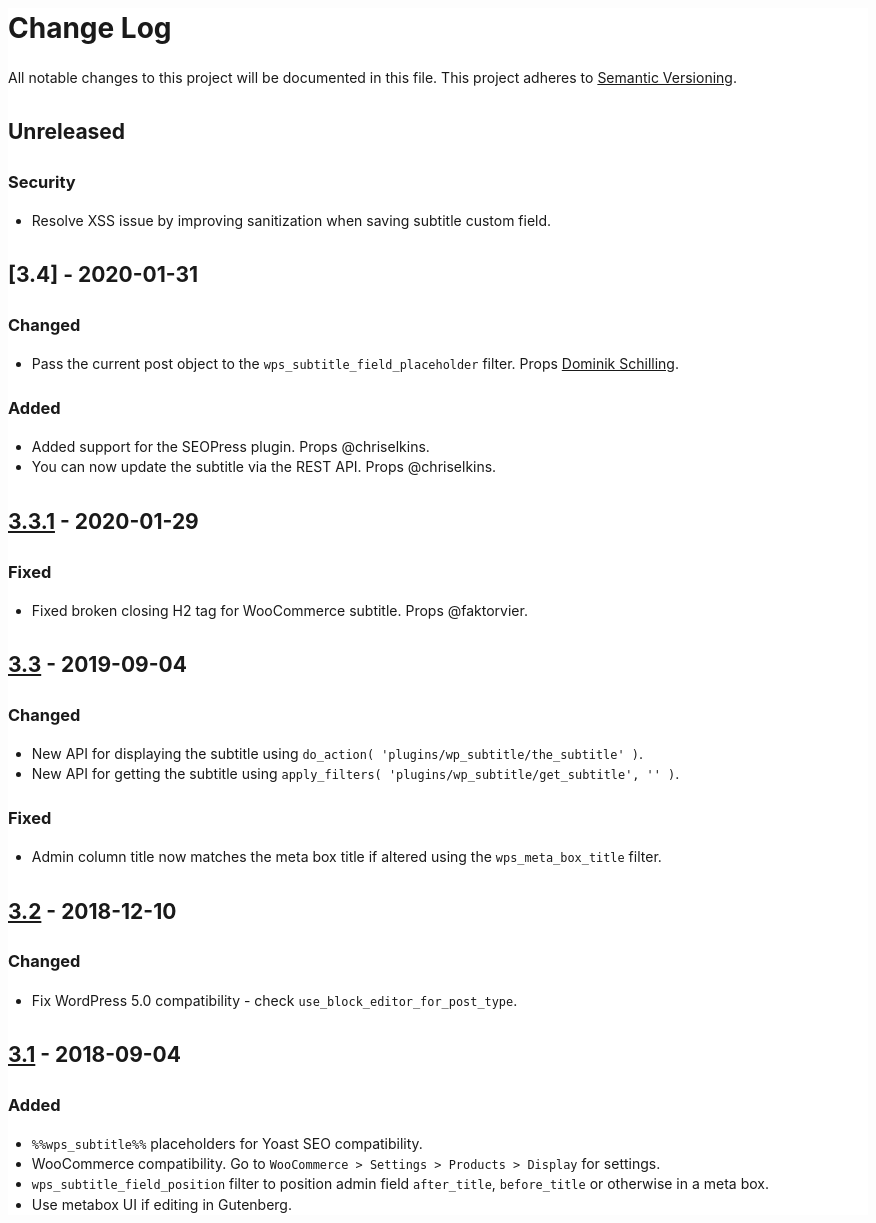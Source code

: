 # Change Log
All notable changes to this project will be documented in this file.
This project adheres to [Semantic Versioning](http://semver.org/).

## Unreleased

### Security
- Resolve XSS issue by improving sanitization when saving subtitle custom field.

## [3.4] - 2020-01-31

### Changed
- Pass the current post object to the `wps_subtitle_field_placeholder` filter. Props [Dominik Schilling](https://github.com/ocean90).

### Added
- Added support for the SEOPress plugin. Props @chriselkins.
- You can now update the subtitle via the REST API. Props @chriselkins.

## [3.3.1] - 2020-01-29

### Fixed
- Fixed broken closing H2 tag for WooCommerce subtitle. Props @faktorvier.

## [3.3] - 2019-09-04

### Changed
- New API for displaying the subtitle using `do_action( 'plugins/wp_subtitle/the_subtitle' )`.
- New API for getting the subtitle using `apply_filters( 'plugins/wp_subtitle/get_subtitle', '' )`.

### Fixed
- Admin column title now matches the meta box title if altered using the `wps_meta_box_title` filter.

## [3.2] - 2018-12-10

### Changed
- Fix WordPress 5.0 compatibility - check `use_block_editor_for_post_type`.

## [3.1] - 2018-09-04

### Added
- `%%wps_subtitle%%` placeholders for Yoast SEO compatibility.
- WooCommerce compatibility. Go to `WooCommerce > Settings > Products > Display` for settings.
- `wps_subtitle_field_position` filter to position admin field `after_title`, `before_title` or otherwise in a meta box.
- Use metabox UI if editing in Gutenberg.


[Unreleased]: https://github.com/benhuson/wp-subtitle/compare/3.4...HEAD
[3.3.1]: https://github.com/benhuson/wp-subtitle/compare/3.3.1...3.4
[3.3.1]: https://github.com/benhuson/wp-subtitle/compare/3.3...3.3.1
[3.3]: https://github.com/benhuson/wp-subtitle/compare/3.2...3.3
[3.2]: https://github.com/benhuson/wp-subtitle/compare/3.1...3.2
[3.1]: https://github.com/benhuson/wp-subtitle/compare/3.0...3.1
[3.0]: https://github.com/benhuson/wp-subtitle/compare/2.9.2...3.0
[2.9.1]: https://github.com/benhuson/wp-subtitle/compare/2.9...2.9.1
[2.9]: https://github.com/benhuson/wp-subtitle/compare/2.8.1...2.9
[2.8.1]: https://github.com/benhuson/wp-subtitle/compare/2.8...2.8.1
[2.8]: https://github.com/benhuson/wp-subtitle/compare/2.7.1...2.8
[2.7.1]: https://github.com/benhuson/wp-subtitle/compare/2.7...2.7.1
[2.7]: https://github.com/benhuson/wp-subtitle/compare/2.6...2.7
[2.6]: https://github.com/benhuson/wp-subtitle/compare/2.5...2.6
[2.5]: https://github.com/benhuson/wp-subtitle/compare/2.4.1...2.5
[2.4.1]: https://github.com/benhuson/wp-subtitle/compare/2.4...2.4.1
[2.4]: https://github.com/benhuson/wp-subtitle/compare/2.3.2...2.4
[2.3.2]: https://github.com/benhuson/wp-subtitle/compare/2.3.1...2.3.2
[2.3.1]: https://github.com/benhuson/wp-subtitle/compare/2.3...2.3.1
[2.3]: https://github.com/benhuson/wp-subtitle/compare/2.2...2.3
[2.2]: https://github.com/benhuson/wp-subtitle/compare/2.1...2.2
[2.1]: https://github.com/benhuson/wp-subtitle/compare/2.0.1...2.1
[2.0.1]: https://github.com/benhuson/wp-subtitle/compare/2.0...2.0.1
[2.0]: https://github.com/benhuson/wp-subtitle/compare/1.0...2.0
[1.0]: https://github.com/benhuson/wp-subtitle/tree/1.0